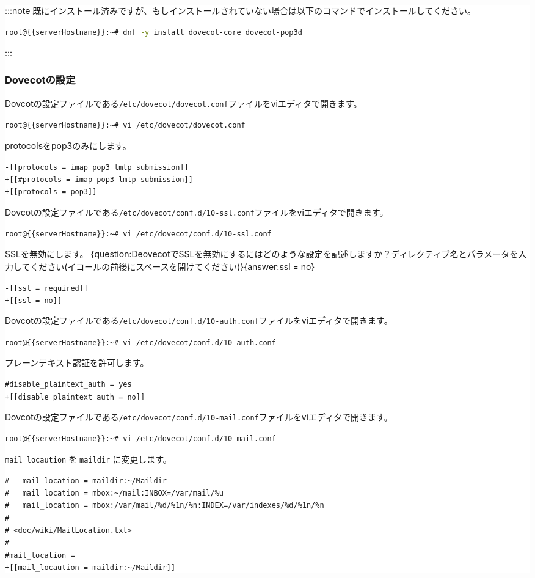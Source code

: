 :::note
既にインストール済みですが、もしインストールされていない場合は以下のコマンドでインストールしてください。
```bash
root@{{serverHostname}}:~# dnf -y install dovecot-core dovecot-pop3d
```
:::

### Dovecotの設定
Dovcotの設定ファイルである`/etc/dovecot/dovecot.conf`ファイルをviエディタで開きます。
```bash
root@{{serverHostname}}:~# vi /etc/dovecot/dovecot.conf
```

protocolsをpop3のみにします。  

```{file=/etc/dovecot/dovecot.conf}
-[[protocols = imap pop3 lmtp submission]]
+[[#protocols = imap pop3 lmtp submission]]
+[[protocols = pop3]]
```

Dovcotの設定ファイルである`/etc/dovecot/conf.d/10-ssl.conf`ファイルをviエディタで開きます。

```bash
root@{{serverHostname}}:~# vi /etc/dovecot/conf.d/10-ssl.conf
```

SSLを無効にします。
{question:DeovecotでSSLを無効にするにはどのような設定を記述しますか？ディレクティブ名とパラメータを入力してください(イコールの前後にスペースを開けてください)}{answer:ssl = no}

```{file=/etc/dovecot/conf.d/10-ssl.conf}
-[[ssl = required]]
+[[ssl = no]]
```
Dovcotの設定ファイルである`/etc/dovecot/conf.d/10-auth.conf`ファイルをviエディタで開きます。

```bash
root@{{serverHostname}}:~# vi /etc/dovecot/conf.d/10-auth.conf
```

プレーンテキスト認証を許可します。

```{file=/etc/dovecot/conf.d/10-auth.conf}
#disable_plaintext_auth = yes
+[[disable_plaintext_auth = no]]
```

Dovcotの設定ファイルである`/etc/dovecot/conf.d/10-mail.conf`ファイルをviエディタで開きます。

```shell
root@{{serverHostname}}:~# vi /etc/dovecot/conf.d/10-mail.conf
```

`mail_locaution` を `maildir` に変更します。

```{file=/etc/dovecot/conf.d/10-mail.conf}
#   mail_location = maildir:~/Maildir
#   mail_location = mbox:~/mail:INBOX=/var/mail/%u
#   mail_location = mbox:/var/mail/%d/%1n/%n:INDEX=/var/indexes/%d/%1n/%n
#
# <doc/wiki/MailLocation.txt>
#
#mail_location = 
+[[mail_locaution = maildir:~/Maildir]]
```
